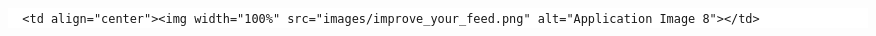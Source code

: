       <td align="center"><img width="100%" src="images/improve_your_feed.png" alt="Application Image 8"></td>